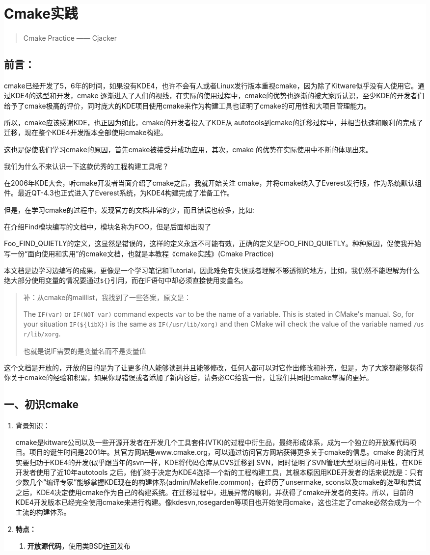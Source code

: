 # Cmake实践

> Cmake Practice —— Cjacker

## 前言：

 cmake已经开发了5，6年的时间，如果没有KDE4，也许不会有人或者Linux发行版本重视cmake，因为除了Kitware似乎没有人使用它。通过KDE4的选型和开发，cmake 逐渐进入了人们的视线，在实际的使用过程中，cmake的优势也逐渐的被大家所认识，至少KDE的开发者们给予了cmake极高的评价，同时庞大的KDE项目使用cmake来作为构建工具也证明了cmake的可用性和大项目管理能力。

所以，cmake应该感谢KDE，也正因为如此，cmake的开发者投入了KDE从 autotools到cmake的迁移过程中，并相当快速和顺利的完成了迁移，现在整个KDE4开发版本全部使用cmake构建。

这也是促使我们学习cmake的原因，首先cmake被接受并成功应用，其次，cmake 的优势在实际使用中不断的体现出来。

我们为什么不来认识一下这款优秀的工程构建工具呢？

在2006年KDE大会，听cmake开发者当面介绍了cmake之后，我就开始关注 cmake，并将cmake纳入了Everest发行版，作为系统默认组件。最近QT-4.3也正式进入了Everest系统，为KDE4构建完成了准备工作。

但是，在学习cmake的过程中，发现官方的文档非常的少，而且错误也较多，比如:

在介绍Find<Name>模块编写的文档中，模块名称为FOO，但是后面却出现了

Foo_FIND_QUIETLY的定义，这显然是错误的，这样的定义永远不可能有效，正确的定义是FOO_FIND_QUIETLY。种种原因，促使我开始写一份“面向使用和实用”的cmake文档，也就是本教程《cmake实践》(Cmake Practice)

本文档是边学习边编写的成果，更像是一个学习笔记和Tutorial，因此难免有失误或者理解不够透彻的地方，比如，我仍然不能理解为什么绝大部分使用变量的情况要通过`${}`引用，而在IF语句中却必须直接使用变量名。

> 补：从cmake的maillist，我找到了一些答案，原文是：
>
> The `IF(var)` or `IF(NOT var)` command expects `var` to be the name of a variable. This is stated in CMake's manual. So, for your situation `IF(${libX})` is the same as `IF(/usr/lib/xorg)` and then CMake will check the value of the variable named `/usr/lib/xorg`.
>
> 也就是说IF需要的是变量名而不是变量值

这个文档是开放的，开放的目的是为了让更多的人能够读到并且能够修改，任何人都可以对它作出修改和补充，但是，为了大家都能够获得你关于cmake的经验和积累，如果你现错误或者添加了新内容后，请务必CC给我一份，让我们共同把cmake掌握的更好。



## 一、初识cmake

1. 背景知识：

   cmake是kitware公司以及一些开源开发者在开发几个工具套件(VTK)的过程中衍生品，最终形成体系，成为一个独立的开放源代码项目。项目的诞生时间是2001年。其官方网站是www.cmake.org，可以通过访问官方网站获得更多关于cmake的信息。cmake 的流行其实要归功于KDE4的开发(似乎跟当年的svn一样，KDE将代码仓库从CVS迁移到 SVN，同时证明了SVN管理大型项目的可用性，在KDE开发者使用了近10年autotools 之后，他们终于决定为KDE4选择一个新的工程构建工具，其根本原因用KDE开发者的话来说就是：只有少数几个“编译专家”能够掌握KDE现在的构建体系(admin/Makefile.common)，在经历了unsermake, scons以及cmake的选型和尝试之后，KDE4决定使用cmake作为自己的构建系统。在迁移过程中，进展异常的顺利，并获得了cmake开发者的支持。所以，目前的KDE4开发版本已经完全使用cmake来进行构建。像kdesvn,rosegarden等项目也开始使用cmake，这也注定了cmake必然会成为一个主流的构建体系。

2. **特点：**

   1. **开放源代码**，使用类BSD[许可](http://cmake.org/HTML/Copyright.html)发布
